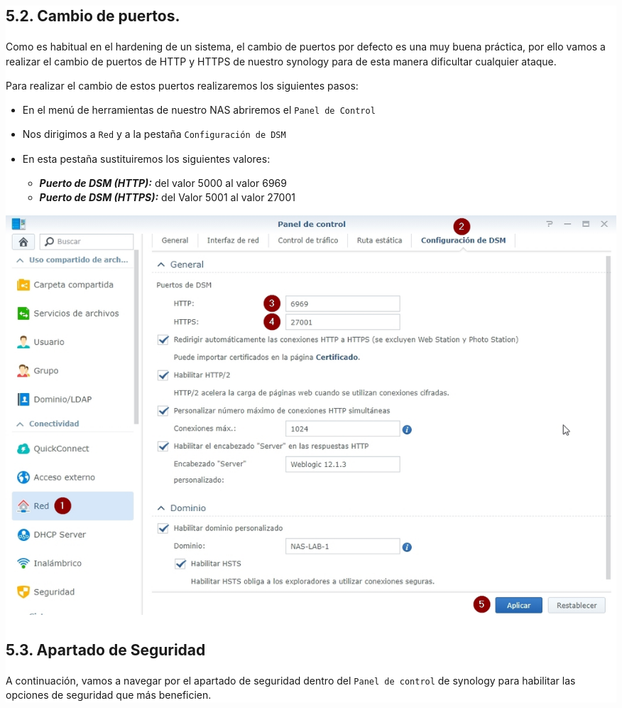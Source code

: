 ## 5.2. Cambio de puertos.
Como es habitual en el hardening de un sistema, el cambio de puertos por defecto es una muy buena práctica, por ello vamos a realizar el cambio de puertos de HTTP y HTTPS de nuestro synology para de esta manera dificultar cualquier ataque.

Para realizar el cambio de estos puertos realizaremos los siguientes pasos:

+ En el menú de herramientas de nuestro NAS abriremos el `Panel de Control`

+ Nos dirigimos a `Red` y a la pestaña `Configuración de DSM`

+ En esta pestaña sustituiremos los siguientes valores:
	- **_Puerto de DSM (HTTP):_** del valor 5000 al valor 6969
	- **_Puerto de DSM (HTTPS):_** del Valor 5001 al valor 27001

![imagen](/DSM-Virtual/images/CambioPuertos.jpg)

## 5.3. Apartado de Seguridad
A continuación, vamos a navegar por el apartado de seguridad dentro del `Panel de control` de synology para habilitar las opciones de seguridad que más beneficien.
